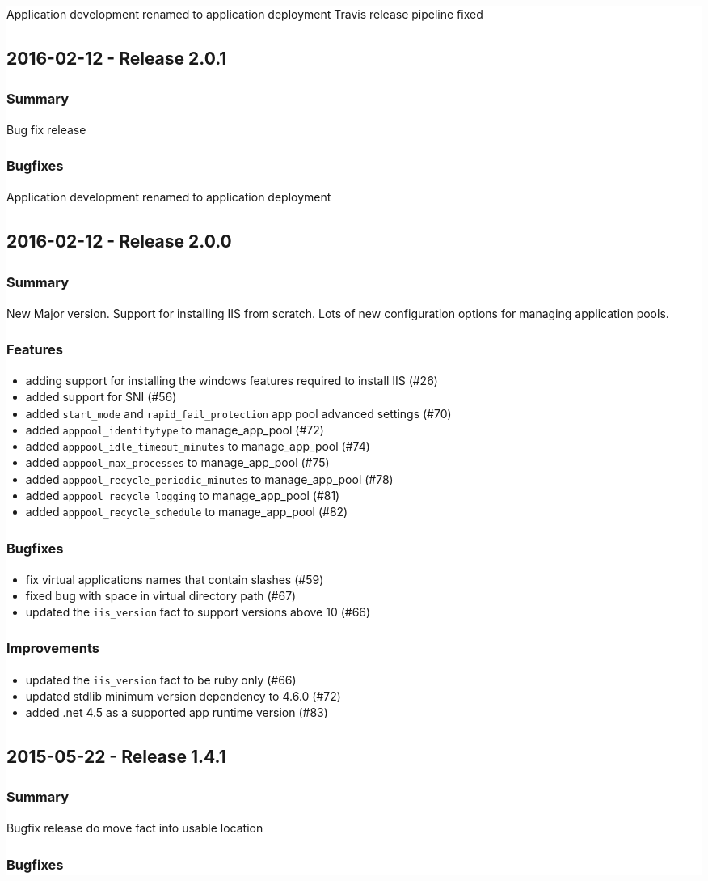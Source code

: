   Application development renamed to application deployment
  Travis release pipeline fixed

## 2016-02-12 - Release 2.0.1

### Summary

  Bug fix release

### Bugfixes

  Application development renamed to application deployment

## 2016-02-12 - Release 2.0.0

### Summary

  New Major version. Support for installing IIS from scratch.
  Lots of new configuration options for managing application pools.

### Features

- adding support for installing the windows features required to install IIS (#26)
- added support for SNI (#56)
- added `start_mode` and `rapid_fail_protection` app pool advanced settings (#70)
- added `apppool_identitytype` to manage_app_pool (#72)
- added `apppool_idle_timeout_minutes` to manage_app_pool (#74)
- added `apppool_max_processes` to manage_app_pool (#75)
- added `apppool_recycle_periodic_minutes` to manage_app_pool (#78)
- added `apppool_recycle_logging` to manage_app_pool (#81)
- added `apppool_recycle_schedule` to manage_app_pool (#82)

### Bugfixes

- fix virtual applications names that contain slashes (#59)
- fixed bug with space in virtual directory path (#67)
- updated the `iis_version` fact to support versions above 10 (#66)

### Improvements

- updated the `iis_version` fact to be ruby only (#66)
- updated stdlib minimum version dependency to 4.6.0 (#72)
- added .net 4.5 as a supported app runtime version (#83)

## 2015-05-22 - Release 1.4.1

### Summary

  Bugfix release do move fact into usable location

### Bugfixes
